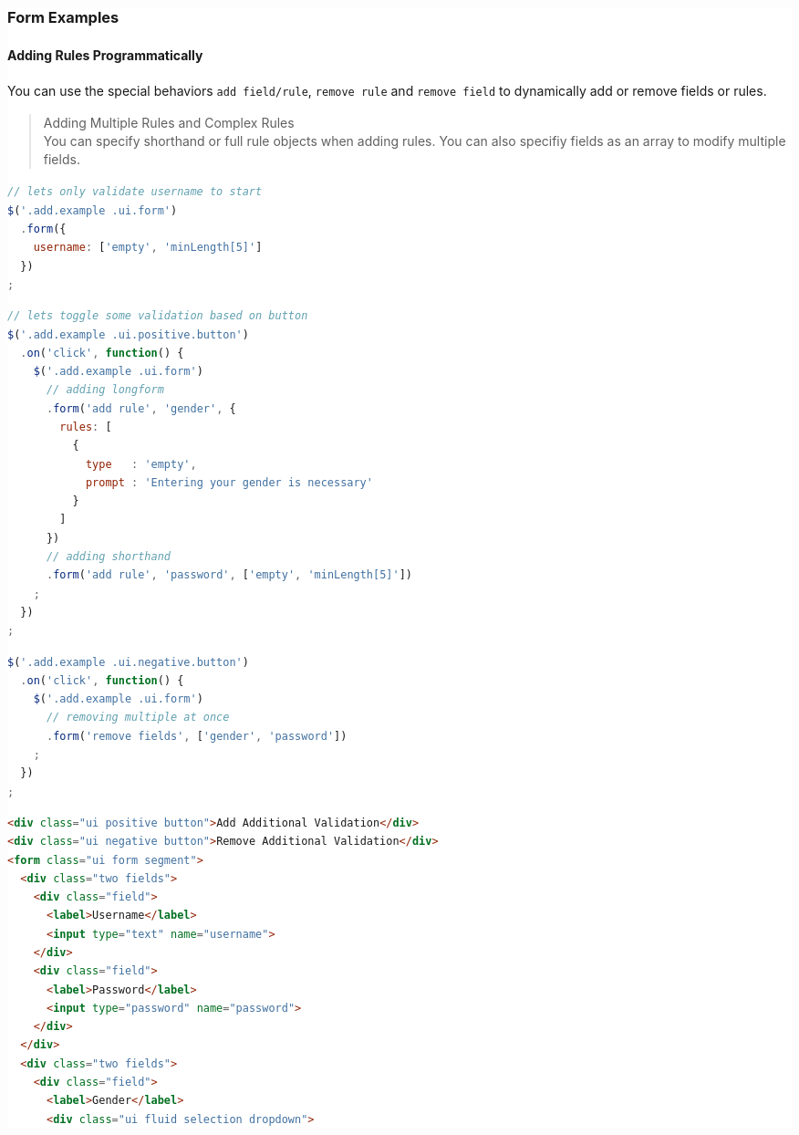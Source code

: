 ### Form Examples

#### Adding Rules Programmatically
You can use the special behaviors `add field/rule`, `remove rule` and `remove field` to dynamically add or remove fields or rules.
> <div class="ui header">Adding Multiple Rules and Complex Rules</div>
> You can specify shorthand or full rule objects when adding rules. You can also specifiy fields as an array to modify multiple fields.
```javascript
// lets only validate username to start
$('.add.example .ui.form')
  .form({
    username: ['empty', 'minLength[5]']
  })
;
```
```javascript
// lets toggle some validation based on button
$('.add.example .ui.positive.button')
  .on('click', function() {
    $('.add.example .ui.form')
      // adding longform
      .form('add rule', 'gender', {
        rules: [
          {
            type   : 'empty',
            prompt : 'Entering your gender is necessary'
          }
        ]
      })
      // adding shorthand
      .form('add rule', 'password', ['empty', 'minLength[5]'])
    ;
  })
;
```
```javascript
$('.add.example .ui.negative.button')
  .on('click', function() {
    $('.add.example .ui.form')
      // removing multiple at once
      .form('remove fields', ['gender', 'password'])
    ;
  })
;
```
```html
<div class="ui positive button">Add Additional Validation</div>
<div class="ui negative button">Remove Additional Validation</div>
<form class="ui form segment">
  <div class="two fields">
    <div class="field">
      <label>Username</label>
      <input type="text" name="username">
    </div>
    <div class="field">
      <label>Password</label>
      <input type="password" name="password">
    </div>
  </div>
  <div class="two fields">
    <div class="field">
      <label>Gender</label>
      <div class="ui fluid selection dropdown">
```